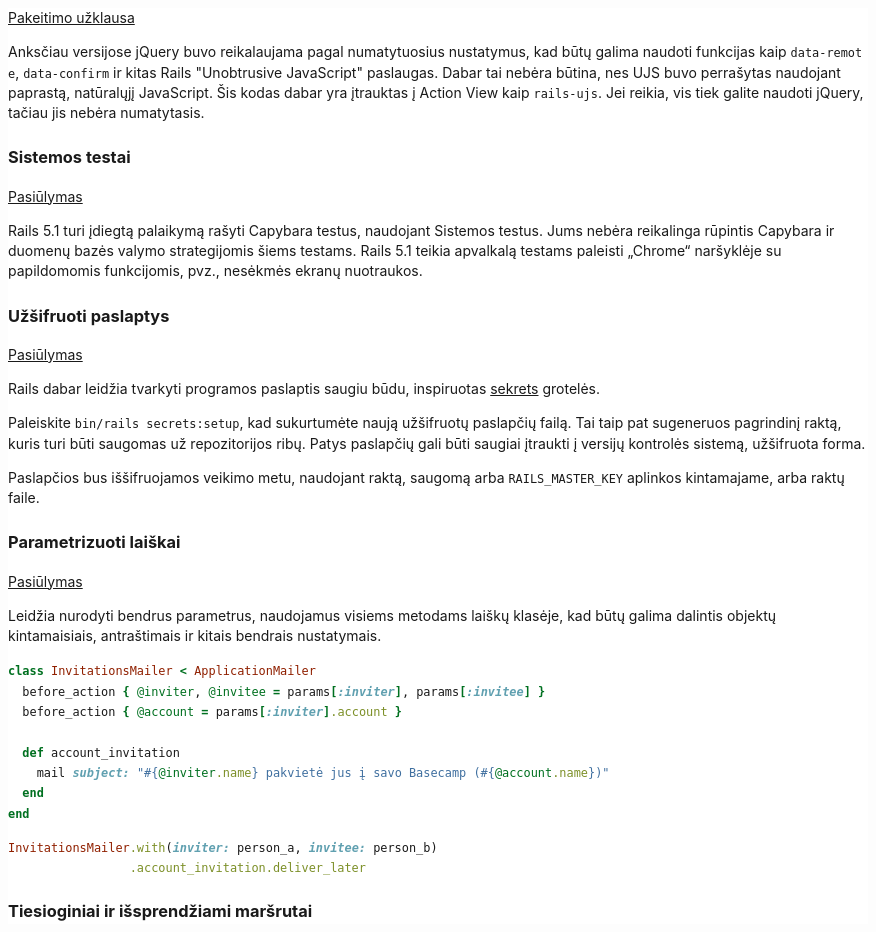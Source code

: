 [Pakeitimo užklausa](https://github.com/rails/rails/pull/27113)

Anksčiau versijose jQuery buvo reikalaujama pagal numatytuosius nustatymus, kad būtų galima naudoti funkcijas kaip `data-remote`, `data-confirm` ir kitas Rails "Unobtrusive JavaScript" paslaugas. Dabar tai nebėra būtina, nes UJS buvo perrašytas naudojant paprastą, natūralųjį JavaScript. Šis kodas dabar yra įtrauktas į Action View kaip `rails-ujs`.
Jei reikia, vis tiek galite naudoti jQuery, tačiau jis nebėra numatytasis.

### Sistemos testai

[Pasiūlymas](https://github.com/rails/rails/pull/26703)

Rails 5.1 turi įdiegtą palaikymą rašyti Capybara testus, naudojant
Sistemos testus. Jums nebėra reikalinga rūpintis Capybara ir
duomenų bazės valymo strategijomis šiems testams. Rails 5.1 teikia apvalkalą
testams paleisti „Chrome“ naršyklėje su papildomomis funkcijomis, pvz., nesėkmės
ekranų nuotraukos.

### Užšifruoti paslaptys

[Pasiūlymas](https://github.com/rails/rails/pull/28038)

Rails dabar leidžia tvarkyti programos paslaptis saugiu būdu,
inspiruotas [sekrets](https://github.com/ahoward/sekrets) grotelės.

Paleiskite `bin/rails secrets:setup`, kad sukurtumėte naują užšifruotų paslapčių failą. Tai
taip pat sugeneruos pagrindinį raktą, kuris turi būti saugomas už repozitorijos ribų. 
Patys paslapčių gali būti saugiai įtraukti į versijų kontrolės sistemą,
užšifruota forma.

Paslapčios bus iššifruojamos veikimo metu, naudojant raktą, saugomą arba
`RAILS_MASTER_KEY` aplinkos kintamajame, arba raktų faile.

### Parametrizuoti laiškai

[Pasiūlymas](https://github.com/rails/rails/pull/27825)

Leidžia nurodyti bendrus parametrus, naudojamus visiems metodams laiškų klasėje,
kad būtų galima dalintis objektų kintamaisiais, antraštimais ir kitais bendrais nustatymais.

```ruby
class InvitationsMailer < ApplicationMailer
  before_action { @inviter, @invitee = params[:inviter], params[:invitee] }
  before_action { @account = params[:inviter].account }

  def account_invitation
    mail subject: "#{@inviter.name} pakvietė jus į savo Basecamp (#{@account.name})"
  end
end
```

```ruby
InvitationsMailer.with(inviter: person_a, invitee: person_b)
                 .account_invitation.deliver_later
```

### Tiesioginiai ir išsprendžiami maršrutai


[railties]:       https://github.com/rails/rails/blob/5-1-stable/railties/CHANGELOG.md
[action-pack]:    https://github.com/rails/rails/blob/5-1-stable/actionpack/CHANGELOG.md
[action-view]:    https://github.com/rails/rails/blob/5-1-stable/actionview/CHANGELOG.md
[action-mailer]:  https://github.com/rails/rails/blob/5-1-stable/actionmailer/CHANGELOG.md
[action-cable]:   https://github.com/rails/rails/blob/5-1-stable/actioncable/CHANGELOG.md
[active-record]:  https://github.com/rails/rails/blob/5-1-stable/activerecord/CHANGELOG.md
[active-model]:   https://github.com/rails/rails/blob/5-1-stable/activemodel/CHANGELOG.md
[active-job]:     https://github.com/rails/rails/blob/5-1-stable/activejob/CHANGELOG.md
[active-support]: https://github.com/rails/rails/blob/5-1-stable/activesupport/CHANGELOG.md